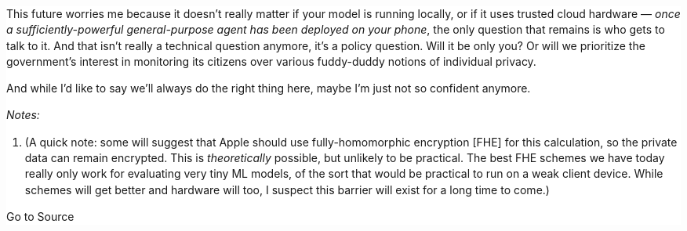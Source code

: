 This future worries me because it doesn’t really matter if your model is running locally, or if it uses trusted cloud hardware — _once a sufficiently-powerful general-purpose agent has been deployed on your phone_, the only question that remains is who gets to talk to it. And that isn’t really a technical question anymore, it’s a policy question. Will it be only you? Or will we prioritize the government’s interest in monitoring its citizens over various fuddy-duddy notions of individual privacy.

And while I’d like to say we’ll always do the right thing here, maybe I’m just not so confident anymore.

_Notes:_

1. (A quick note: some will suggest that Apple should use fully-homomorphic encryption \[FHE\] for this calculation, so the private data can remain encrypted. This is _theoretically_ possible, but unlikely to be practical. The best FHE schemes we have today really only work for evaluating very tiny ML models, of the sort that would be practical to run on a weak client device. While schemes will get better and hardware will too, I suspect this barrier will exist for a long time to come.)

Go to Source
